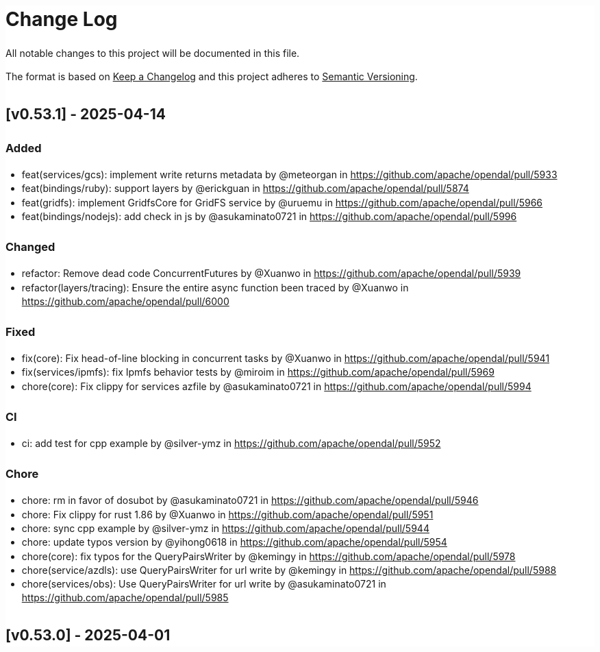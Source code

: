 # Change Log

All notable changes to this project will be documented in this file.

The format is based on [Keep a Changelog](https://keepachangelog.com/)
and this project adheres to [Semantic Versioning](https://semver.org/).



## [v0.53.1] - 2025-04-14

### Added
* feat(services/gcs): implement write returns metadata by @meteorgan in https://github.com/apache/opendal/pull/5933
* feat(bindings/ruby): support layers by @erickguan in https://github.com/apache/opendal/pull/5874
* feat(gridfs): implement GridfsCore for GridFS service by @uruemu in https://github.com/apache/opendal/pull/5966
* feat(bindings/nodejs): add check in js by @asukaminato0721 in https://github.com/apache/opendal/pull/5996
### Changed
* refactor: Remove dead code ConcurrentFutures by @Xuanwo in https://github.com/apache/opendal/pull/5939
* refactor(layers/tracing): Ensure the entire async function been traced by @Xuanwo in https://github.com/apache/opendal/pull/6000
### Fixed
* fix(core): Fix head-of-line blocking in concurrent tasks by @Xuanwo in https://github.com/apache/opendal/pull/5941
* fix(services/ipmfs): fix Ipmfs behavior tests by @miroim in https://github.com/apache/opendal/pull/5969
* chore(core): Fix clippy for services azfile by @asukaminato0721 in https://github.com/apache/opendal/pull/5994
### CI
* ci: add test for cpp example by @silver-ymz in https://github.com/apache/opendal/pull/5952
### Chore
* chore: rm in favor of dosubot by @asukaminato0721 in https://github.com/apache/opendal/pull/5946
* chore: Fix clippy for rust 1.86 by @Xuanwo in https://github.com/apache/opendal/pull/5951
* chore: sync cpp example by @silver-ymz in https://github.com/apache/opendal/pull/5944
* chore: update typos version by @yihong0618 in https://github.com/apache/opendal/pull/5954
* chore(core): fix typos for the QueryPairsWriter by @kemingy in https://github.com/apache/opendal/pull/5978
* chore(service/azdls): use QueryPairsWriter for url write by @kemingy in https://github.com/apache/opendal/pull/5988
* chore(services/obs): Use QueryPairsWriter for url write by @asukaminato0721 in https://github.com/apache/opendal/pull/5985

## [v0.53.0] - 2025-04-01
